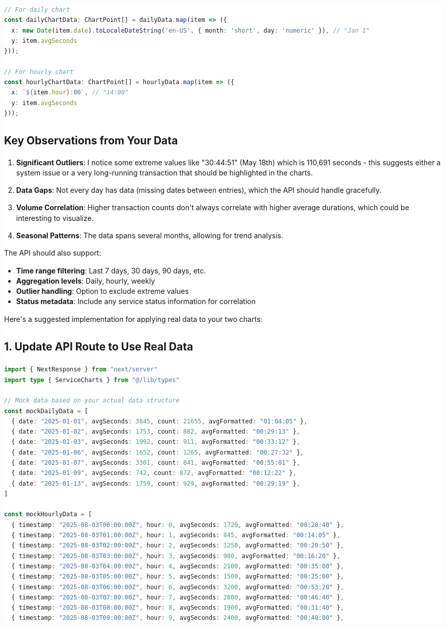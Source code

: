 ```typescript
// For daily chart
const dailyChartData: ChartPoint[] = dailyData.map(item => ({
  x: new Date(item.date).toLocaleDateString('en-US', { month: 'short', day: 'numeric' }), // "Jan 1"
  y: item.avgSeconds
}));

// For hourly chart  
const hourlyChartData: ChartPoint[] = hourlyData.map(item => ({
  x: `${item.hour}:00`, // "14:00"
  y: item.avgSeconds
}));
```


## Key Observations from Your Data

1. **Significant Outliers**: I notice some extreme values like "30:44:51" (May 18th) which is 110,691 seconds - this suggests either a system issue or a very long-running transaction that should be highlighted in the charts.

2. **Data Gaps**: Not every day has data (missing dates between entries), which the API should handle gracefully.

3. **Volume Correlation**: Higher transaction counts don't always correlate with higher average durations, which could be interesting to visualize.

4. **Seasonal Patterns**: The data spans several months, allowing for trend analysis.

The API should also support:
- **Time range filtering**: Last 7 days, 30 days, 90 days, etc.
- **Aggregation levels**: Daily, hourly, weekly
- **Outlier handling**: Option to exclude extreme values
- **Status metadata**: Include any service status information for correlation

Here's a suggested implementation for applying real data to your two charts:

## 1. Update API Route to Use Real Data

```typescript
import { NextResponse } from "next/server"
import type { ServiceCharts } from "@/lib/types"

// Mock data based on your actual data structure
const mockDailyData = [
  { date: "2025-01-01", avgSeconds: 3845, count: 21655, avgFormatted: "01:04:05" },
  { date: "2025-01-02", avgSeconds: 1753, count: 882, avgFormatted: "00:29:13" },
  { date: "2025-01-03", avgSeconds: 1992, count: 911, avgFormatted: "00:33:12" },
  { date: "2025-01-06", avgSeconds: 1652, count: 1265, avgFormatted: "00:27:32" },
  { date: "2025-01-07", avgSeconds: 3301, count: 841, avgFormatted: "00:55:01" },
  { date: "2025-01-09", avgSeconds: 742, count: 872, avgFormatted: "00:12:22" },
  { date: "2025-01-13", avgSeconds: 1759, count: 929, avgFormatted: "00:29:19" },
]

const mockHourlyData = [
  { timestamp: "2025-08-03T00:00:00Z", hour: 0, avgSeconds: 1720, avgFormatted: "00:28:40" },
  { timestamp: "2025-08-03T01:00:00Z", hour: 1, avgSeconds: 845, avgFormatted: "00:14:05" },
  { timestamp: "2025-08-03T02:00:00Z", hour: 2, avgSeconds: 1250, avgFormatted: "00:20:50" },
  { timestamp: "2025-08-03T03:00:00Z", hour: 3, avgSeconds: 980, avgFormatted: "00:16:20" },
  { timestamp: "2025-08-03T04:00:00Z", hour: 4, avgSeconds: 2100, avgFormatted: "00:35:00" },
  { timestamp: "2025-08-03T05:00:00Z", hour: 5, avgSeconds: 1500, avgFormatted: "00:25:00" },
  { timestamp: "2025-08-03T06:00:00Z", hour: 6, avgSeconds: 3200, avgFormatted: "00:53:20" },
  { timestamp: "2025-08-03T07:00:00Z", hour: 7, avgSeconds: 2800, avgFormatted: "00:46:40" },
  { timestamp: "2025-08-03T08:00:00Z", hour: 8, avgSeconds: 1900, avgFormatted: "00:31:40" },
  { timestamp: "2025-08-03T09:00:00Z", hour: 9, avgSeconds: 2400, avgFormatted: "00:40:00" },
```